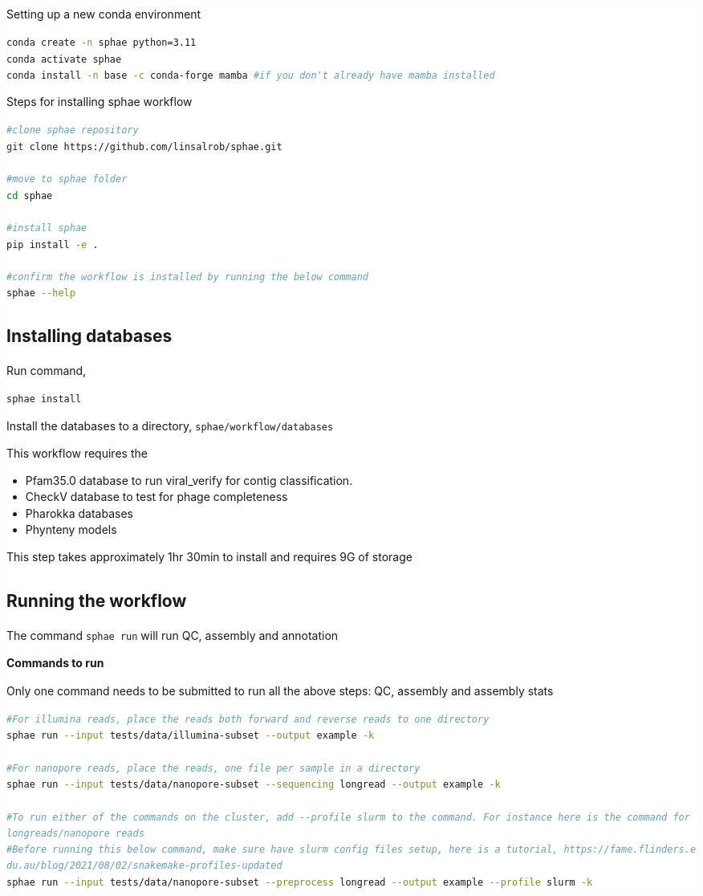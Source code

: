 Setting up a new conda environment 

```bash
conda create -n sphae python=3.11
conda activate sphae
conda install -n base -c conda-forge mamba #if you don't already have mamba installed
```

Steps for installing sphae workflow 

```bash
#clone sphae repository
git clone https://github.com/linsalrob/sphae.git

#move to sphae folder
cd sphae

#install sphae
pip install -e .

#confirm the workflow is installed by running the below command 
sphae --help
```

## Installing databases
Run command,

```
sphae install
```

  Install the databases to a directory, `sphae/workflow/databases`

  This workflow requires the 
  - Pfam35.0 database to run viral_verify for contig classification. 
  - CheckV database to test for phage completeness
  - Pharokka databases 
  - Phynteny models

This step takes approximately 1hr 30min to install and requires 9G of storage

## Running the workflow

The command `sphae run` will run QC, assembly and annotation

**Commands to run**

Only one command needs to be submitted to run all the above steps: QC, assembly and assembly stats

```bash
#For illumina reads, place the reads both forward and reverse reads to one directory
sphae run --input tests/data/illumina-subset --output example -k 

#For nanopore reads, place the reads, one file per sample in a directory
sphae run --input tests/data/nanopore-subset --sequencing longread --output example -k

#To run either of the commands on the cluster, add --profile slurm to the command. For instance here is the command for longreads/nanopore reads 
#Before running this below command, make sure have slurm config files setup, here is a tutorial, https://fame.flinders.edu.au/blog/2021/08/02/snakemake-profiles-updated 
sphae run --input tests/data/nanopore-subset --preprocess longread --output example --profile slurm -k
```
